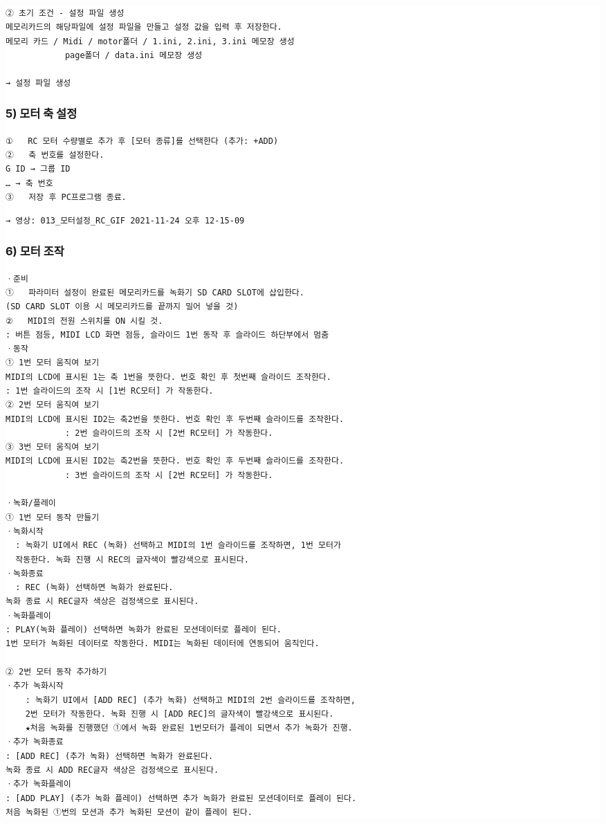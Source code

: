     ② 초기 조건 - 설정 파일 생성
    메모리카드의 해당파일에 설정 파일을 만들고 설정 값을 입력 후 저장한다.
    메모리 카드 / Midi / motor폴더 / 1.ini, 2.ini, 3.ini 메모장 생성
                page폴더 / data.ini 메모장 생성

    → 설정 파일 생성



### 5) 모터 축 설정
    ①	RC 모터 수량별로 추가 후 [모터 종류]를 선택한다 (추가: +ADD)
    ②	축 번호를 설정한다.
    G ID → 그룹 ID 
    … → 축 번호
    ③	저장 후 PC프로그램 종료.
```
→ 영상: 013_모터설정_RC_GIF 2021-11-24 오후 12-15-09
```
### 6) 모터 조작
    ㆍ준비
    ①	파라미터 설정이 완료된 메모리카드를 녹화기 SD CARD SLOT에 삽입한다.
    (SD CARD SLOT 이용 시 메모리카드를 끝까지 밀어 넣을 것)
    ②	MIDI의 전원 스위치를 ON 시킬 것.
    : 버튼 점등, MIDI LCD 화면 점등, 슬라이드 1번 동작 후 슬라이드 하단부에서 멈춤
    ㆍ동작
    ① 1번 모터 움직여 보기
    MIDI의 LCD에 표시된 1는 축 1번을 뜻한다. 번호 확인 후 첫번째 슬라이드 조작한다.
    : 1번 슬라이드의 조작 시 [1번 RC모터] 가 작동한다. 
    ② 2번 모터 움직여 보기
    MIDI의 LCD에 표시된 ID2는 축2번을 뜻한다. 번호 확인 후 두번째 슬라이드를 조작한다.
                : 2번 슬라이드의 조작 시 [2번 RC모터] 가 작동한다.
    ③ 3번 모터 움직여 보기
    MIDI의 LCD에 표시된 ID2는 축2번을 뜻한다. 번호 확인 후 두번째 슬라이드를 조작한다.
                : 3번 슬라이드의 조작 시 [2번 RC모터] 가 작동한다.

    ㆍ녹화/플레이
    ① 1번 모터 동작 만들기
    ㆍ녹화시작
      : 녹화기 UI에서 REC (녹화) 선택하고 MIDI의 1번 슬라이드를 조작하면, 1번 모터가 
      작동한다. 녹화 진행 시 REC의 글자색이 빨강색으로 표시된다.
    ㆍ녹화종료
      : REC (녹화) 선택하면 녹화가 완료된다. 
    녹화 종료 시 REC글자 색상은 검정색으로 표시된다.
    ㆍ녹화플레이
    : PLAY(녹화 플레이) 선택하면 녹화가 완료된 모션데이터로 플레이 된다.
    1번 모터가 녹화된 데이터로 작동한다. MIDI는 녹화된 데이터에 연동되어 움직인다.

    ② 2번 모터 동작 추가하기
    ㆍ추가 녹화시작
        : 녹화기 UI에서 [ADD REC] (추가 녹화) 선택하고 MIDI의 2번 슬라이드를 조작하면, 
        2번 모터가 작동한다. 녹화 진행 시 [ADD REC]의 글자색이 빨강색으로 표시된다.
        ★처음 녹화를 진행했던 ①에서 녹화 완료된 1번모터가 플레이 되면서 추가 녹화가 진행.
    ㆍ추가 녹화종료
    : [ADD REC] (추가 녹화) 선택하면 녹화가 완료된다.
    녹화 종료 시 ADD REC글자 색상은 검정색으로 표시된다.
    ㆍ추가 녹화플레이
    : [ADD PLAY] (추가 녹화 플레이) 선택하면 추가 녹화가 완료된 모션데이터로 플레이 된다.
    처음 녹화된 ①번의 모션과 추가 녹화된 모션이 같이 플레이 된다.
